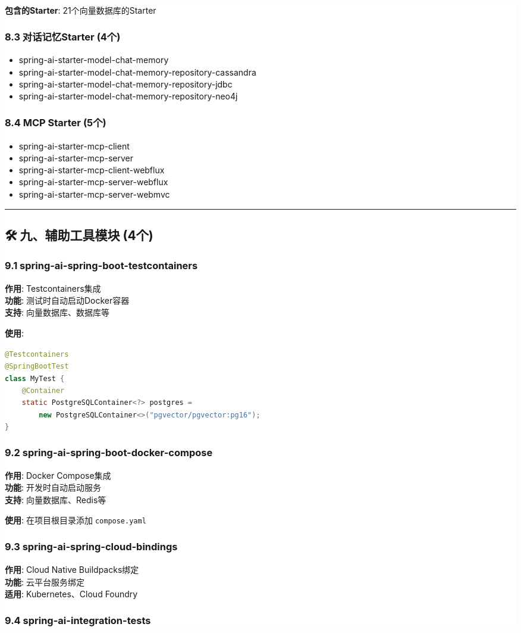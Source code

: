 **包含的Starter**: 21个向量数据库的Starter

### 8.3 对话记忆Starter (4个)

- spring-ai-starter-model-chat-memory
- spring-ai-starter-model-chat-memory-repository-cassandra
- spring-ai-starter-model-chat-memory-repository-jdbc
- spring-ai-starter-model-chat-memory-repository-neo4j

### 8.4 MCP Starter (5个)

- spring-ai-starter-mcp-client
- spring-ai-starter-mcp-server
- spring-ai-starter-mcp-client-webflux
- spring-ai-starter-mcp-server-webflux
- spring-ai-starter-mcp-server-webmvc

---

## 🛠️ 九、辅助工具模块 (4个)

### 9.1 spring-ai-spring-boot-testcontainers

**作用**: Testcontainers集成  
**功能**: 测试时自动启动Docker容器  
**支持**: 向量数据库、数据库等

**使用**:
```java
@Testcontainers
@SpringBootTest
class MyTest {
    @Container
    static PostgreSQLContainer<?> postgres = 
        new PostgreSQLContainer<>("pgvector/pgvector:pg16");
}
```

### 9.2 spring-ai-spring-boot-docker-compose

**作用**: Docker Compose集成  
**功能**: 开发时自动启动服务  
**支持**: 向量数据库、Redis等

**使用**: 在项目根目录添加 `compose.yaml`

### 9.3 spring-ai-spring-cloud-bindings

**作用**: Cloud Native Buildpacks绑定  
**功能**: 云平台服务绑定  
**适用**: Kubernetes、Cloud Foundry

### 9.4 spring-ai-integration-tests
